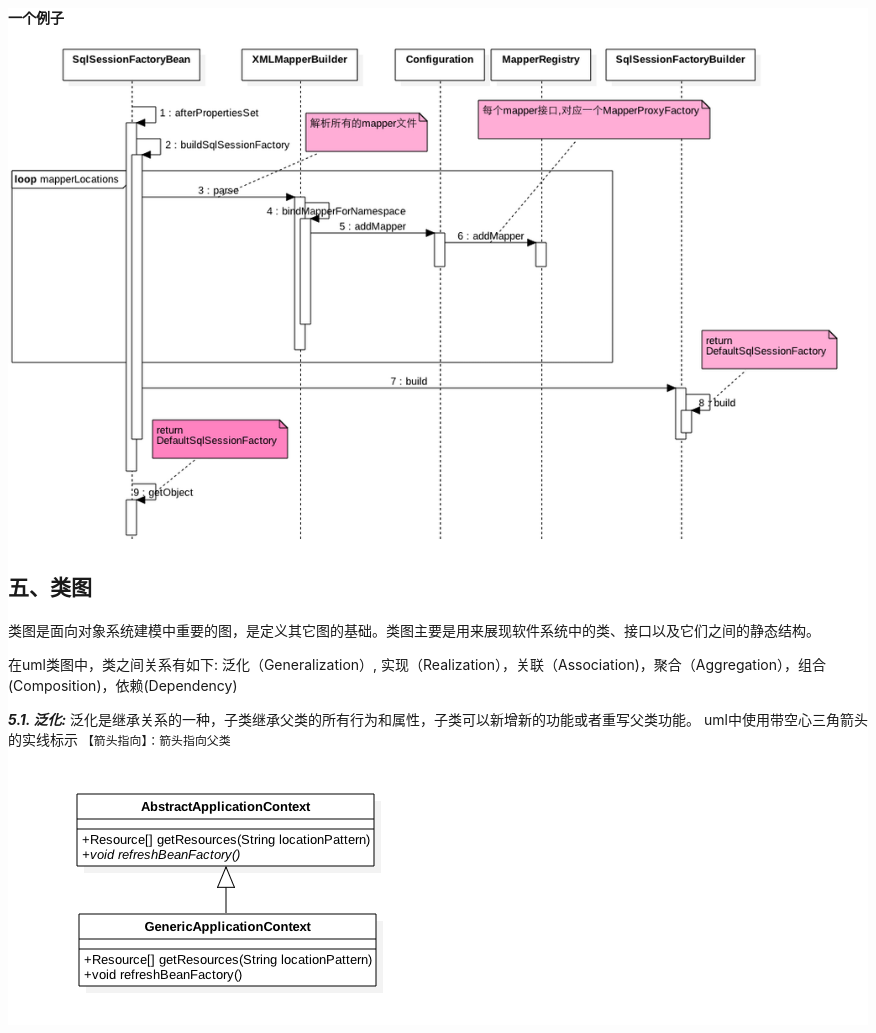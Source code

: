 **一个例子**

![image.png](../../assets/images/ea8ec44dc275392d5515b692e675c52d.png)

## 五、类图

类图是面向对象系统建模中重要的图，是定义其它图的基础。类图主要是用来展现软件系统中的类、接口以及它们之间的静态结构。

在uml类图中，类之间关系有如下: 泛化（Generalization）, 实现（Realization），关联（Association)，聚合（Aggregation），组合(Composition)，依赖(Dependency)

***5.1. 泛化:***
泛化是继承关系的一种，子类继承父类的所有行为和属性，子类可以新增新的功能或者重写父类功能。
uml中使用带空心三角箭头的实线标示
 `【箭头指向】：箭头指向父类`

![image.png](../../assets/images/0133677fec466b3daee924328e27c56d.png)
